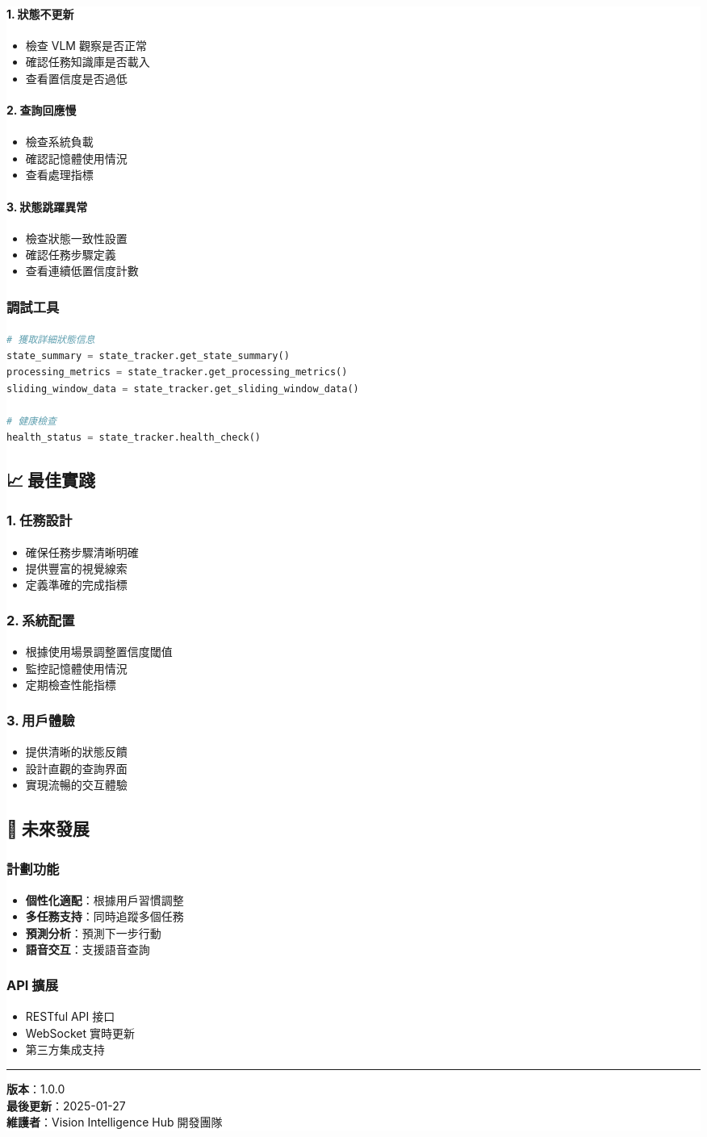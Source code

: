 #### **1. 狀態不更新**
- 檢查 VLM 觀察是否正常
- 確認任務知識庫是否載入
- 查看置信度是否過低

#### **2. 查詢回應慢**
- 檢查系統負載
- 確認記憶體使用情況
- 查看處理指標

#### **3. 狀態跳躍異常**
- 檢查狀態一致性設置
- 確認任務步驟定義
- 查看連續低置信度計數

### **調試工具**

```python
# 獲取詳細狀態信息
state_summary = state_tracker.get_state_summary()
processing_metrics = state_tracker.get_processing_metrics()
sliding_window_data = state_tracker.get_sliding_window_data()

# 健康檢查
health_status = state_tracker.health_check()
```

## 📈 最佳實踐

### **1. 任務設計**
- 確保任務步驟清晰明確
- 提供豐富的視覺線索
- 定義準確的完成指標

### **2. 系統配置**
- 根據使用場景調整置信度閾值
- 監控記憶體使用情況
- 定期檢查性能指標

### **3. 用戶體驗**
- 提供清晰的狀態反饋
- 設計直觀的查詢界面
- 實現流暢的交互體驗

## 🔮 未來發展

### **計劃功能**
- **個性化適配**：根據用戶習慣調整
- **多任務支持**：同時追蹤多個任務
- **預測分析**：預測下一步行動
- **語音交互**：支援語音查詢

### **API 擴展**
- RESTful API 接口
- WebSocket 實時更新
- 第三方集成支持

---

**版本**：1.0.0  
**最後更新**：2025-01-27  
**維護者**：Vision Intelligence Hub 開發團隊 